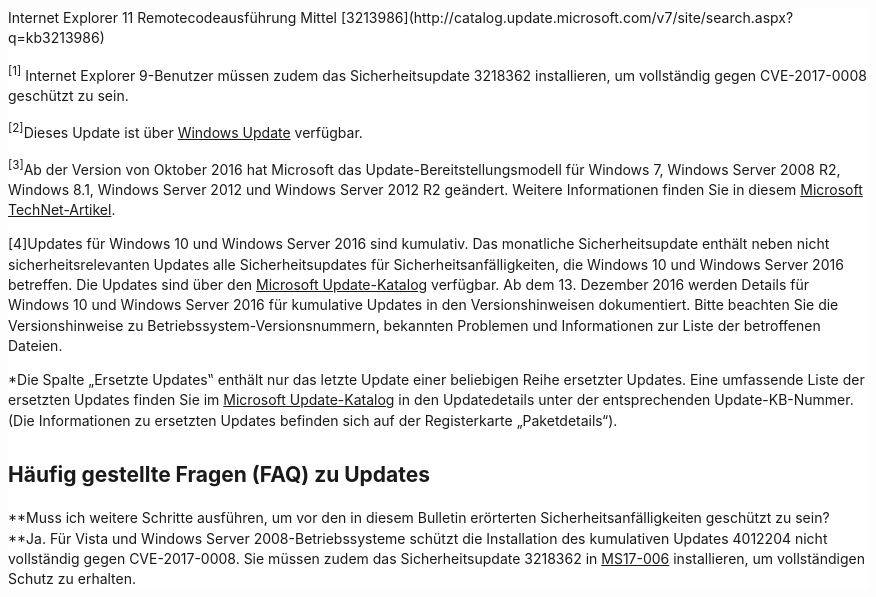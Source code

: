 </td>
<td style="border:1px solid black;">
Internet Explorer 11

</td>
<td style="border:1px solid black;">
Remotecodeausführung

</td>
<td style="border:1px solid black;">
Mittel

</td>
<td style="border:1px solid black;">
[3213986](http://catalog.update.microsoft.com/v7/site/search.aspx?q=kb3213986)

</td>
</tr>
</table>
 
<sup>[1]</sup> Internet Explorer 9-Benutzer müssen zudem das Sicherheitsupdate 3218362 installieren, um vollständig gegen CVE-2017-0008 geschützt zu sein.

<sup>[2]</sup>Dieses Update ist über [Windows Update](http://go.microsoft.com/fwlink/?linkid=21130) verfügbar.

<sup>[3]</sup>Ab der Version von Oktober 2016 hat Microsoft das Update-Bereitstellungsmodell für Windows 7, Windows Server 2008 R2, Windows 8.1, Windows Server 2012 und Windows Server 2012 R2 geändert. Weitere Informationen finden Sie in diesem [Microsoft TechNet-Artikel](https://blogs.technet.microsoft.com/windowsitpro/2016/08/15/further-simplifying-servicing-model-for-windows-7-and-windows-8-1/). 

\[4\]Updates für Windows 10 und Windows Server 2016 sind kumulativ. Das monatliche Sicherheitsupdate enthält neben nicht sicherheitsrelevanten Updates alle Sicherheitsupdates für Sicherheitsanfälligkeiten, die Windows 10 und Windows Server 2016 betreffen. Die Updates sind über den [Microsoft Update-Katalog](http://catalog.update.microsoft.com/v7/site/home.aspx) verfügbar. Ab dem 13. Dezember 2016 werden Details für Windows 10 und Windows Server 2016 für kumulative Updates in den Versionshinweisen dokumentiert. Bitte beachten Sie die Versionshinweise zu Betriebssystem-Versionsnummern, bekannten Problemen und Informationen zur Liste der betroffenen Dateien.

\*Die Spalte „Ersetzte Updates‟ enthält nur das letzte Update einer beliebigen Reihe ersetzter Updates. Eine umfassende Liste der ersetzten Updates finden Sie im [Microsoft Update-Katalog](http://catalog.update.microsoft.com/v7/site/home.aspx) in den Updatedetails unter der entsprechenden Update-KB-Nummer. (Die Informationen zu ersetzten Updates befinden sich auf der Registerkarte „Paketdetails“).

Häufig gestellte Fragen (FAQ) zu Updates
----------------------------------------

<span id="sectionToggle2"></span>
**Muss ich weitere Schritte ausführen, um vor den in diesem Bulletin erörterten Sicherheitsanfälligkeiten geschützt zu sein? 
**Ja. Für Vista und Windows Server 2008-Betriebssysteme schützt die Installation des kumulativen Updates 4012204 nicht vollständig gegen CVE-2017-0008. Sie müssen zudem das Sicherheitsupdate 3218362 in [MS17-006](https://go.microsoft.com/fwlink/?linkid=842208) installieren, um vollständigen Schutz zu erhalten.
